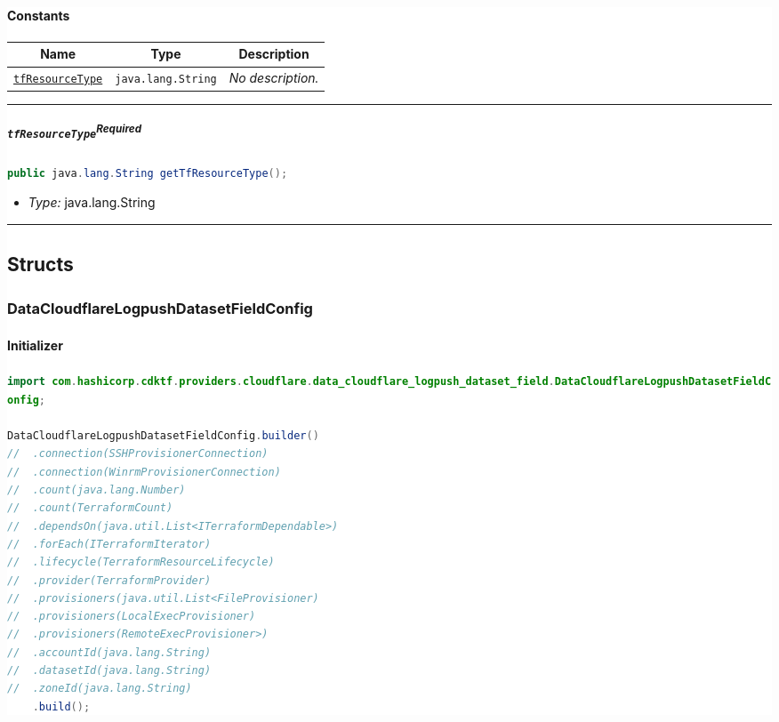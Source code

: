 #### Constants <a name="Constants" id="Constants"></a>

| **Name** | **Type** | **Description** |
| --- | --- | --- |
| <code><a href="#@cdktf/provider-cloudflare.dataCloudflareLogpushDatasetField.DataCloudflareLogpushDatasetField.property.tfResourceType">tfResourceType</a></code> | <code>java.lang.String</code> | *No description.* |

---

##### `tfResourceType`<sup>Required</sup> <a name="tfResourceType" id="@cdktf/provider-cloudflare.dataCloudflareLogpushDatasetField.DataCloudflareLogpushDatasetField.property.tfResourceType"></a>

```java
public java.lang.String getTfResourceType();
```

- *Type:* java.lang.String

---

## Structs <a name="Structs" id="Structs"></a>

### DataCloudflareLogpushDatasetFieldConfig <a name="DataCloudflareLogpushDatasetFieldConfig" id="@cdktf/provider-cloudflare.dataCloudflareLogpushDatasetField.DataCloudflareLogpushDatasetFieldConfig"></a>

#### Initializer <a name="Initializer" id="@cdktf/provider-cloudflare.dataCloudflareLogpushDatasetField.DataCloudflareLogpushDatasetFieldConfig.Initializer"></a>

```java
import com.hashicorp.cdktf.providers.cloudflare.data_cloudflare_logpush_dataset_field.DataCloudflareLogpushDatasetFieldConfig;

DataCloudflareLogpushDatasetFieldConfig.builder()
//  .connection(SSHProvisionerConnection)
//  .connection(WinrmProvisionerConnection)
//  .count(java.lang.Number)
//  .count(TerraformCount)
//  .dependsOn(java.util.List<ITerraformDependable>)
//  .forEach(ITerraformIterator)
//  .lifecycle(TerraformResourceLifecycle)
//  .provider(TerraformProvider)
//  .provisioners(java.util.List<FileProvisioner)
//  .provisioners(LocalExecProvisioner)
//  .provisioners(RemoteExecProvisioner>)
//  .accountId(java.lang.String)
//  .datasetId(java.lang.String)
//  .zoneId(java.lang.String)
    .build();
```
